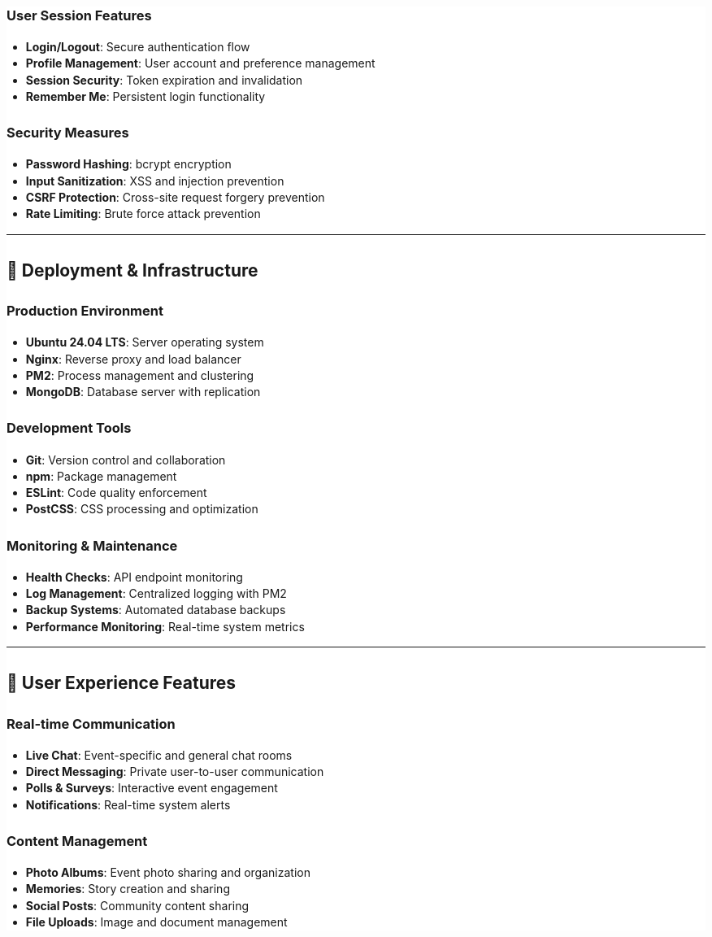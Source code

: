 ### **User Session Features**
- **Login/Logout**: Secure authentication flow
- **Profile Management**: User account and preference management
- **Session Security**: Token expiration and invalidation
- **Remember Me**: Persistent login functionality

### **Security Measures**
- **Password Hashing**: bcrypt encryption
- **Input Sanitization**: XSS and injection prevention
- **CSRF Protection**: Cross-site request forgery prevention
- **Rate Limiting**: Brute force attack prevention

---

## 🚀 **Deployment & Infrastructure**

### **Production Environment**
- **Ubuntu 24.04 LTS**: Server operating system
- **Nginx**: Reverse proxy and load balancer
- **PM2**: Process management and clustering
- **MongoDB**: Database server with replication

### **Development Tools**
- **Git**: Version control and collaboration
- **npm**: Package management
- **ESLint**: Code quality enforcement
- **PostCSS**: CSS processing and optimization

### **Monitoring & Maintenance**
- **Health Checks**: API endpoint monitoring
- **Log Management**: Centralized logging with PM2
- **Backup Systems**: Automated database backups
- **Performance Monitoring**: Real-time system metrics

---

## 📱 **User Experience Features**

### **Real-time Communication**
- **Live Chat**: Event-specific and general chat rooms
- **Direct Messaging**: Private user-to-user communication
- **Polls & Surveys**: Interactive event engagement
- **Notifications**: Real-time system alerts

### **Content Management**
- **Photo Albums**: Event photo sharing and organization
- **Memories**: Story creation and sharing
- **Social Posts**: Community content sharing
- **File Uploads**: Image and document management
